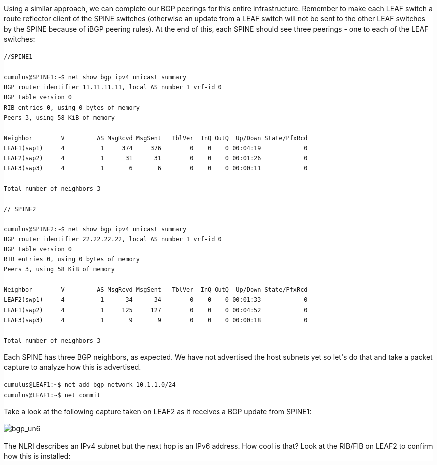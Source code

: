 
Using a similar approach, we can complete our BGP peerings for this entire infrastructure. Remember to make each LEAF switch a route reflector client of the SPINE switches (otherwise an update from a LEAF switch will not be sent to the other LEAF switches by the SPINE because of iBGP peering rules). At the end of this, each SPINE should see three peerings - one to each of the LEAF switches:


```
//SPINE1

cumulus@SPINE1:~$ net show bgp ipv4 unicast summary 
BGP router identifier 11.11.11.11, local AS number 1 vrf-id 0
BGP table version 0
RIB entries 0, using 0 bytes of memory
Peers 3, using 58 KiB of memory

Neighbor        V         AS MsgRcvd MsgSent   TblVer  InQ OutQ  Up/Down State/PfxRcd
LEAF1(swp1)     4          1     374     376        0    0    0 00:04:19            0
LEAF2(swp2)     4          1      31      31        0    0    0 00:01:26            0
LEAF3(swp3)     4          1       6       6        0    0    0 00:00:11            0

Total number of neighbors 3 

// SPINE2

cumulus@SPINE2:~$ net show bgp ipv4 unicast summary
BGP router identifier 22.22.22.22, local AS number 1 vrf-id 0
BGP table version 0
RIB entries 0, using 0 bytes of memory
Peers 3, using 58 KiB of memory

Neighbor        V         AS MsgRcvd MsgSent   TblVer  InQ OutQ  Up/Down State/PfxRcd
LEAF2(swp1)     4          1      34      34        0    0    0 00:01:33            0
LEAF1(swp2)     4          1     125     127        0    0    0 00:04:52            0
LEAF3(swp3)     4          1       9       9        0    0    0 00:00:18            0

Total number of neighbors 3 
```

Each SPINE has three BGP neighbors, as expected. We have not advertised the host subnets yet so let's do that and take a packet capture to analyze how this is advertised.


```
cumulus@LEAF1:~$ net add bgp network 10.1.1.0/24
cumulus@LEAF1:~$ net commit
```


Take a look at the following capture taken on LEAF2 as it receives a BGP update from SPINE1:

![bgp_un6](/images/cumulus/cumulus_part5/cumulus_bgp_un_6.jpg)

The NLRI describes an IPv4 subnet but the next hop is an IPv6 address. How cool is that? Look at the RIB/FIB on LEAF2 to confirm how this is installed:
